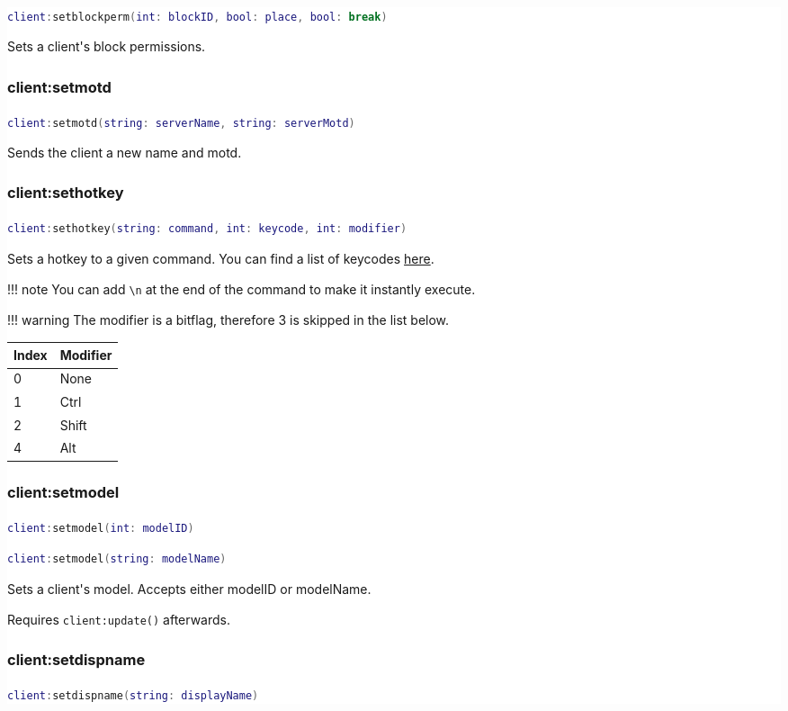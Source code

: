 ```lua
client:setblockperm(int: blockID, bool: place, bool: break)
```

Sets a client's block permissions.

### client:setmotd

```lua
client:setmotd(string: serverName, string: serverMotd)
```

Sends the client a new name and motd.

### client:sethotkey

```lua
client:sethotkey(string: command, int: keycode, int: modifier)
```

Sets a hotkey to a given command. You can find a list of keycodes [here](https://gist.github.com/Mumfrey/5cfc3b7e14fef91b6fa56470dc05218a).

!!! note
    You can add ``\n`` at the end of the command to make it instantly execute.

!!! warning
    The modifier is a bitflag, therefore 3 is skipped in the list below.

| Index | Modifier |
|-------|----------|
| 0     | None     |
| 1     | Ctrl     |
| 2     | Shift    |
| 4     | Alt      |

### client:setmodel

```lua
client:setmodel(int: modelID)
```

```lua
client:setmodel(string: modelName)
```

Sets a client's model. Accepts either modelID or modelName.

Requires ``client:update()`` afterwards.

### client:setdispname

```lua
client:setdispname(string: displayName)
```
